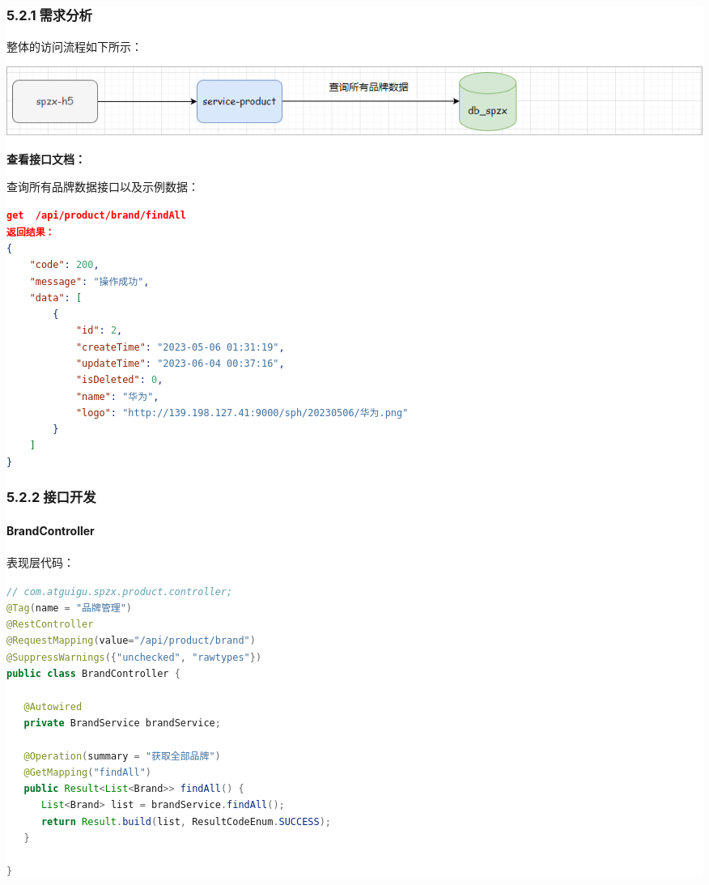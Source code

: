 ### 5.2.1 需求分析

整体的访问流程如下所示：

![image-20230707180811191](assets\image-20230707180811191.png)  

**查看接口文档：**

查询所有品牌数据接口以及示例数据：

```json
get  /api/product/brand/findAll
返回结果：
{
	"code": 200,
	"message": "操作成功",
	"data": [
		{
			"id": 2,
			"createTime": "2023-05-06 01:31:19",
			"updateTime": "2023-06-04 00:37:16",
			"isDeleted": 0,
			"name": "华为",
			"logo": "http://139.198.127.41:9000/sph/20230506/华为.png"
		}
	]
}
```



### 5.2.2 接口开发

#### BrandController

表现层代码：

```java
// com.atguigu.spzx.product.controller;
@Tag(name = "品牌管理")
@RestController
@RequestMapping(value="/api/product/brand")
@SuppressWarnings({"unchecked", "rawtypes"})
public class BrandController {
   
   @Autowired
   private BrandService brandService;
   
   @Operation(summary = "获取全部品牌")
   @GetMapping("findAll")
   public Result<List<Brand>> findAll() {
      List<Brand> list = brandService.findAll();
      return Result.build(list, ResultCodeEnum.SUCCESS);
   }

}
```
